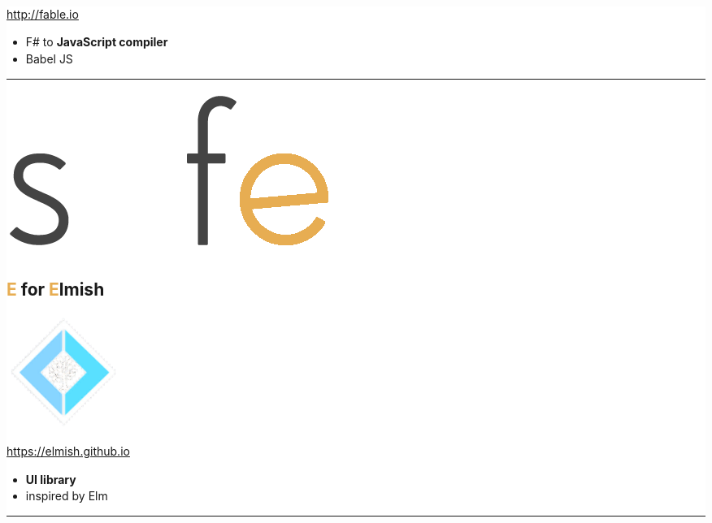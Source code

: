 http://fable.io

* F# to **JavaScript compiler**
* Babel JS

---

<img src="images/safe_e.png" style="background: transparent; border: none; box-shadow: none"  />

## <span style="color: #e7ad52;">E</span> for <span style="color: #e7ad52;">E</span>lmish <span>

<img src="images/elmish.png" style="background: transparent; border: none; box-shadow: none" width="140" />

https://elmish.github.io

* **UI library**
* inspired by Elm

---
